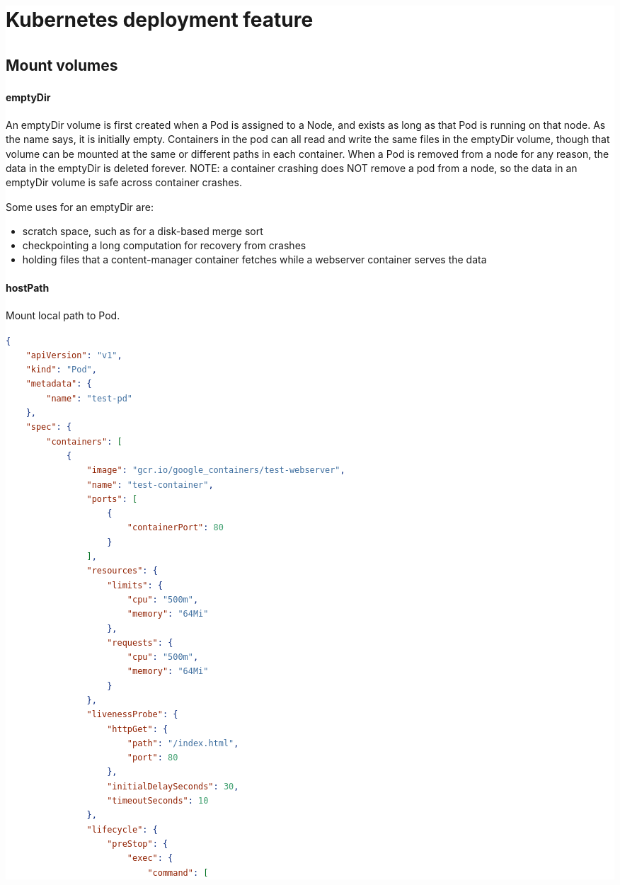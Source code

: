 # Kubernetes deployment feature

## Mount volumes

#### emptyDir

An emptyDir volume is first created when a Pod is assigned to a Node, and exists as long as that Pod is running on that node. As the name says, it is initially empty. Containers in the pod can all read and write the same files in the emptyDir volume, though that volume can be mounted at the same or different paths in each container. When a Pod is removed from a node for any reason, the data in the emptyDir is deleted forever. NOTE: a container crashing does NOT remove a pod from a node, so the data in an emptyDir volume is safe across container crashes.

Some uses for an emptyDir are:

* scratch space, such as for a disk-based merge sort
* checkpointing a long computation for recovery from crashes
* holding files that a content-manager container fetches while a webserver container serves the data


#### hostPath

Mount local path to Pod.

```json
{
    "apiVersion": "v1",
    "kind": "Pod",
    "metadata": {
        "name": "test-pd"
    },
    "spec": {
        "containers": [
            {
                "image": "gcr.io/google_containers/test-webserver",
                "name": "test-container",
                "ports": [
                    {
                        "containerPort": 80
                    }
                ],
                "resources": {
                    "limits": {
                        "cpu": "500m",
                        "memory": "64Mi"
                    },
                    "requests": {
                        "cpu": "500m",
                        "memory": "64Mi"
                    }
                },
                "livenessProbe": {
                    "httpGet": {
                        "path": "/index.html",
                        "port": 80
                    },
                    "initialDelaySeconds": 30,
                    "timeoutSeconds": 10
                },
                "lifecycle": {
                    "preStop": {
                        "exec": {
                            "command": [
```